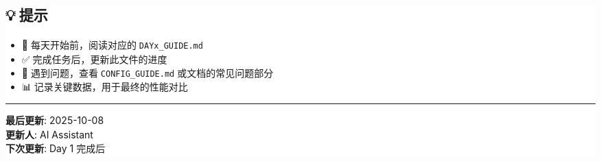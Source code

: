 
## 💡 提示

- 📖 每天开始前，阅读对应的 `DAYx_GUIDE.md`
- ✅ 完成任务后，更新此文件的进度
- 🐛 遇到问题，查看 `CONFIG_GUIDE.md` 或文档的常见问题部分
- 📊 记录关键数据，用于最终的性能对比

---

**最后更新**: 2025-10-08  
**更新人**: AI Assistant  
**下次更新**: Day 1 完成后

